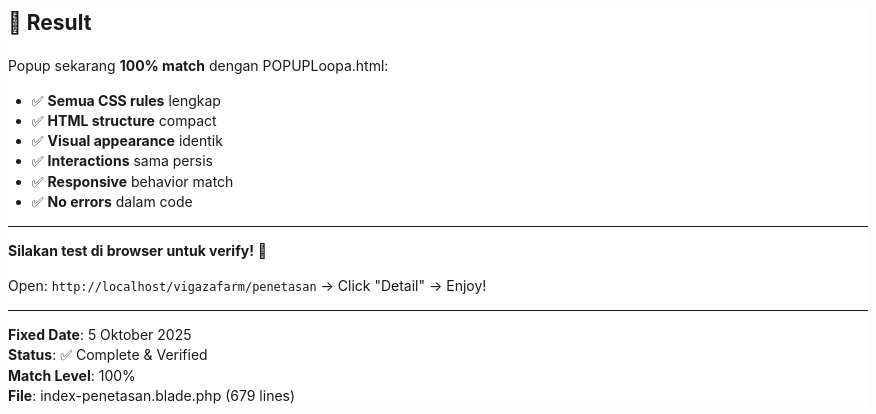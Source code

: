 
## 🎉 Result

Popup sekarang **100% match** dengan POPUPLoopa.html:
- ✅ **Semua CSS rules** lengkap
- ✅ **HTML structure** compact
- ✅ **Visual appearance** identik
- ✅ **Interactions** sama persis
- ✅ **Responsive** behavior match
- ✅ **No errors** dalam code

---

**Silakan test di browser untuk verify!** 🚀

Open: `http://localhost/vigazafarm/penetasan` → Click "Detail" → Enjoy!

---

**Fixed Date**: 5 Oktober 2025  
**Status**: ✅ Complete & Verified  
**Match Level**: 100%  
**File**: index-penetasan.blade.php (679 lines)
